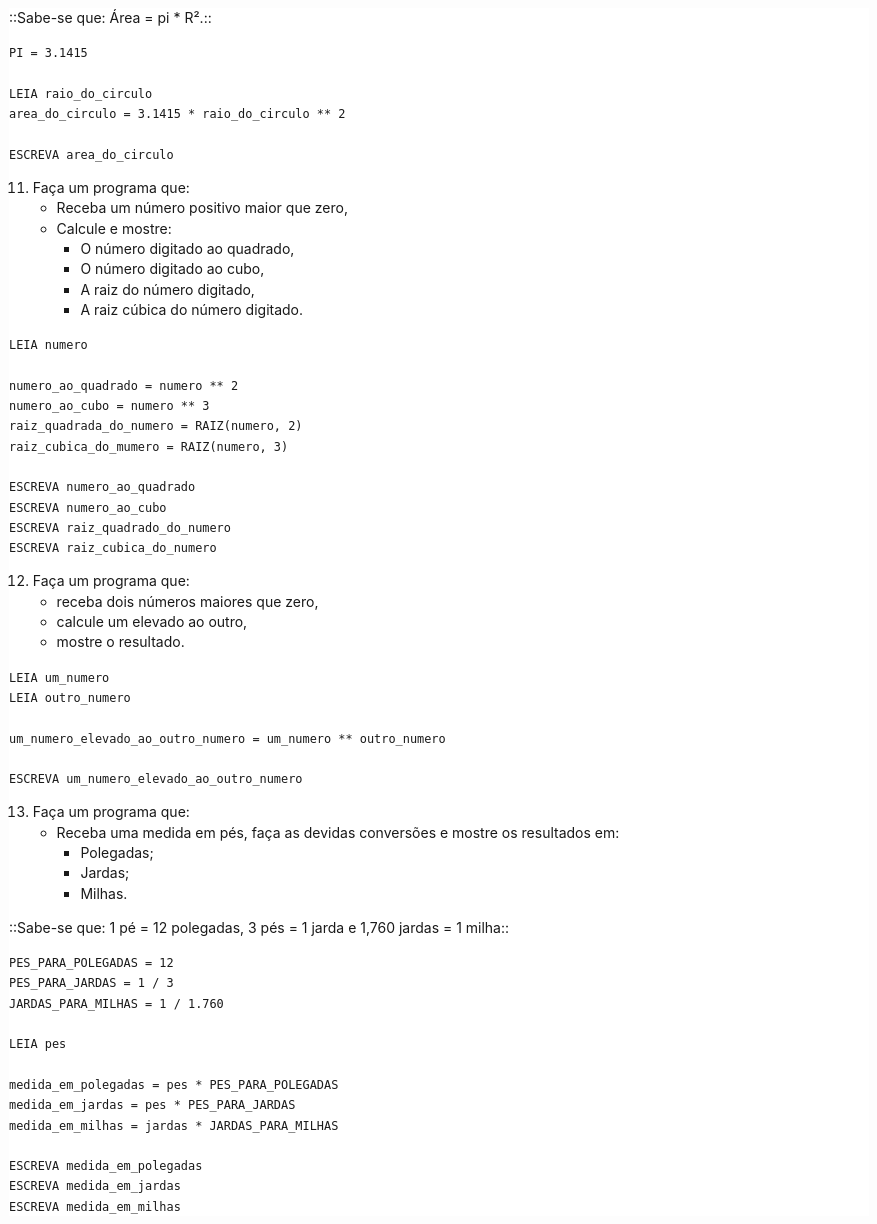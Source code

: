 ::Sabe-se que: Área = pi * R².::

```portugol
PI = 3.1415

LEIA raio_do_circulo
area_do_circulo = 3.1415 * raio_do_circulo ** 2

ESCREVA area_do_circulo
```

11. Faça um programa que:
	* Receba um número positivo maior que zero,
	* Calcule e mostre:
		* O número digitado ao quadrado,
		* O número digitado ao cubo,
		* A raiz do número digitado,
		* A raiz cúbica do número digitado.

```portugol
LEIA numero

numero_ao_quadrado = numero ** 2
numero_ao_cubo = numero ** 3
raiz_quadrada_do_numero = RAIZ(numero, 2)
raiz_cubica_do_mumero = RAIZ(numero, 3)

ESCREVA numero_ao_quadrado
ESCREVA numero_ao_cubo
ESCREVA raiz_quadrado_do_numero
ESCREVA raiz_cubica_do_numero
```

12. Faça um programa que:
	* receba dois números maiores que zero,
	* calcule um elevado ao outro,
	* mostre o resultado.

```portugol
LEIA um_numero
LEIA outro_numero

um_numero_elevado_ao_outro_numero = um_numero ** outro_numero

ESCREVA um_numero_elevado_ao_outro_numero
```

13. Faça um programa que:
	* Receba uma medida em pés, faça as devidas conversões e mostre os resultados em:
		* Polegadas;
		* Jardas;
		* Milhas.

::Sabe-se que: 1 pé = 12 polegadas,  3 pés = 1 jarda e 1,760 jardas = 1 milha::

```portugol
PES_PARA_POLEGADAS = 12
PES_PARA_JARDAS = 1 / 3
JARDAS_PARA_MILHAS = 1 / 1.760

LEIA pes

medida_em_polegadas = pes * PES_PARA_POLEGADAS
medida_em_jardas = pes * PES_PARA_JARDAS
medida_em_milhas = jardas * JARDAS_PARA_MILHAS

ESCREVA medida_em_polegadas
ESCREVA medida_em_jardas
ESCREVA medida_em_milhas
```